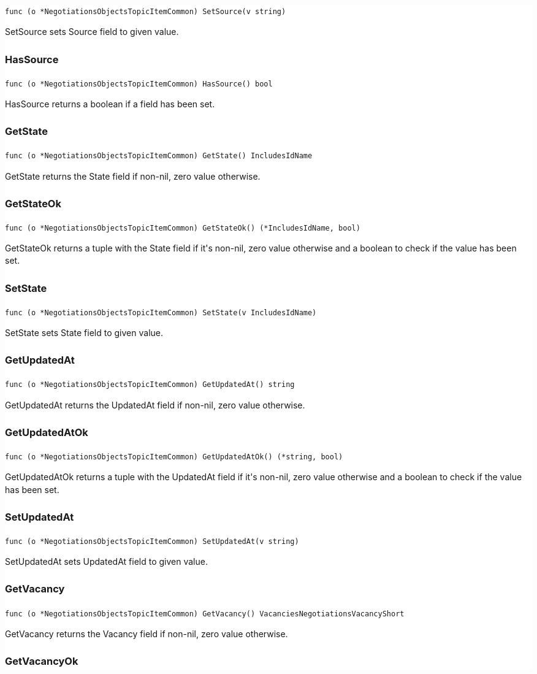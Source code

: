 `func (o *NegotiationsObjectsTopicItemCommon) SetSource(v string)`

SetSource sets Source field to given value.

### HasSource

`func (o *NegotiationsObjectsTopicItemCommon) HasSource() bool`

HasSource returns a boolean if a field has been set.

### GetState

`func (o *NegotiationsObjectsTopicItemCommon) GetState() IncludesIdName`

GetState returns the State field if non-nil, zero value otherwise.

### GetStateOk

`func (o *NegotiationsObjectsTopicItemCommon) GetStateOk() (*IncludesIdName, bool)`

GetStateOk returns a tuple with the State field if it's non-nil, zero value otherwise
and a boolean to check if the value has been set.

### SetState

`func (o *NegotiationsObjectsTopicItemCommon) SetState(v IncludesIdName)`

SetState sets State field to given value.


### GetUpdatedAt

`func (o *NegotiationsObjectsTopicItemCommon) GetUpdatedAt() string`

GetUpdatedAt returns the UpdatedAt field if non-nil, zero value otherwise.

### GetUpdatedAtOk

`func (o *NegotiationsObjectsTopicItemCommon) GetUpdatedAtOk() (*string, bool)`

GetUpdatedAtOk returns a tuple with the UpdatedAt field if it's non-nil, zero value otherwise
and a boolean to check if the value has been set.

### SetUpdatedAt

`func (o *NegotiationsObjectsTopicItemCommon) SetUpdatedAt(v string)`

SetUpdatedAt sets UpdatedAt field to given value.


### GetVacancy

`func (o *NegotiationsObjectsTopicItemCommon) GetVacancy() VacanciesNegotiationsVacancyShort`

GetVacancy returns the Vacancy field if non-nil, zero value otherwise.

### GetVacancyOk

